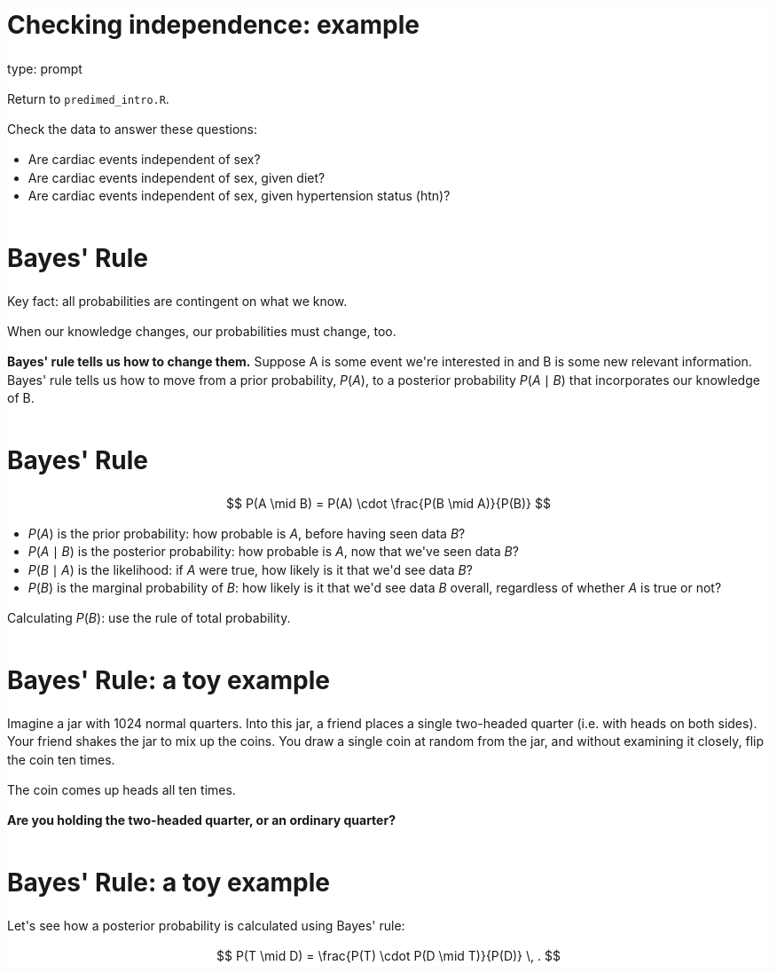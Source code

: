 
Checking independence: example
=========
type: prompt  

Return to `predimed_intro.R`.

Check the data to answer these questions:
- Are cardiac events independent of sex?  
- Are cardiac events independent of sex, given diet?
- Are cardiac events independent of sex, given hypertension status (htn)?



Bayes' Rule  
========

Key fact: all probabilities are contingent on what we know.  

When our knowledge changes, our probabilities must change, too.  

__Bayes' rule tells us how to change them.__  Suppose A is some event we're interested in and B is some new relevant information.  Bayes' rule tells us how to move from a prior probability, $P(A)$, to a posterior probability $P(A \mid B)$ that incorporates our knowledge of B.  


Bayes' Rule  
========

$$
P(A \mid B) = P(A) \cdot \frac{P(B \mid A)}{P(B)}  
$$

- $P(A)$ is the prior probability: how probable is $A$, before having seen data $B$?
- $P(A \mid B)$ is the posterior probability: how probable is $A$, now that we've seen data $B$?
- $P(B \mid A)$ is the likelihood: if $A$ were true, how likely is it that we'd see data $B$?
- $P(B)$ is the marginal probability of $B$: how likely is it that we'd see data $B$ overall, regardless of whether $A$ is true or not?

Calculating $P(B)$: use the rule of total probability.  


Bayes' Rule: a toy example
=======

Imagine a jar with 1024 normal quarters.  Into this jar, a friend places a single two-headed quarter (i.e. with heads on both sides).  Your friend shakes the jar to mix up the coins.  You draw a single coin at random from the jar, and without examining it closely, flip the coin ten times.

The coin comes up heads all ten times.

__Are you holding the two-headed quarter, or an ordinary quarter?__


Bayes' Rule: a toy example
=======

Let's see how a posterior probability is calculated using Bayes' rule:  

$$
P(T \mid D) = \frac{P(T) \cdot P(D \mid T)}{P(D)} \, .
$$
